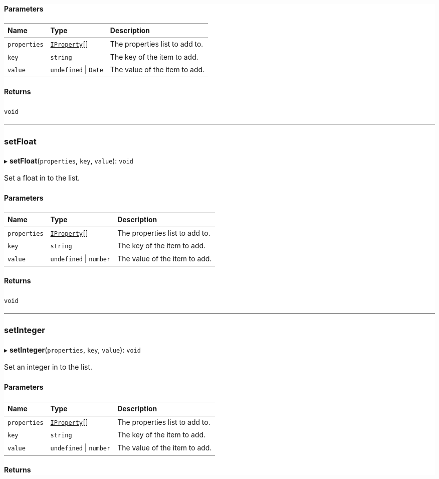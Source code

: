 #### Parameters

| Name         | Type                                        | Description                    |
| :----------- | :------------------------------------------ | :----------------------------- |
| `properties` | [`IProperty`](../interfaces/IProperty.md)[] | The properties list to add to. |
| `key`        | `string`                                    | The key of the item to add.    |
| `value`      | `undefined` \| `Date`                       | The value of the item to add.  |

#### Returns

`void`

---

### setFloat

▸ **setFloat**(`properties`, `key`, `value`): `void`

Set a float in to the list.

#### Parameters

| Name         | Type                                        | Description                    |
| :----------- | :------------------------------------------ | :----------------------------- |
| `properties` | [`IProperty`](../interfaces/IProperty.md)[] | The properties list to add to. |
| `key`        | `string`                                    | The key of the item to add.    |
| `value`      | `undefined` \| `number`                     | The value of the item to add.  |

#### Returns

`void`

---

### setInteger

▸ **setInteger**(`properties`, `key`, `value`): `void`

Set an integer in to the list.

#### Parameters

| Name         | Type                                        | Description                    |
| :----------- | :------------------------------------------ | :----------------------------- |
| `properties` | [`IProperty`](../interfaces/IProperty.md)[] | The properties list to add to. |
| `key`        | `string`                                    | The key of the item to add.    |
| `value`      | `undefined` \| `number`                     | The value of the item to add.  |

#### Returns
